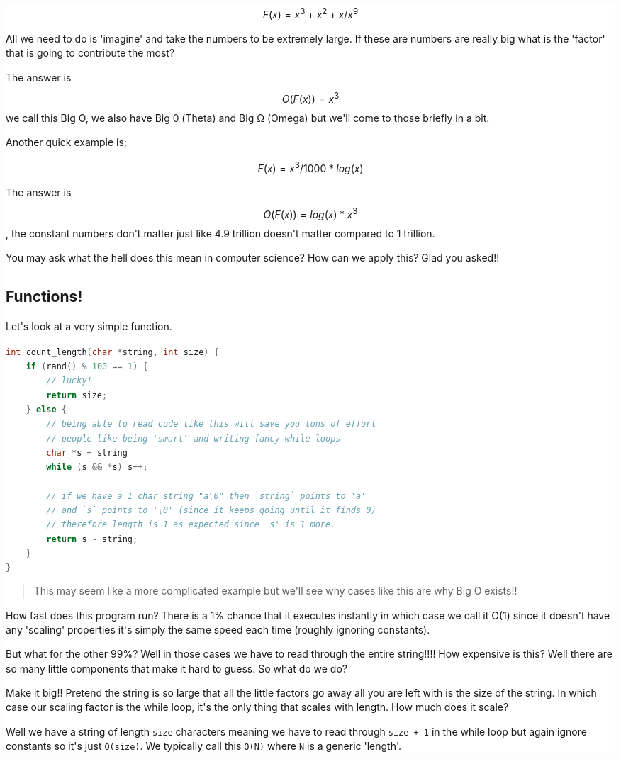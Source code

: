 $$ F(x) = x^3 + x^2 + x / x^9 $$

All we need to do is 'imagine' and take the numbers to be extremely large.  If these are numbers are really big what is the 'factor' that is going to contribute the most?

The answer is $$ O(F(x)) = x^3 $$ we call this Big O, we also have Big θ (Theta) and Big Ω (Omega) but we'll come to those briefly in a bit.

Another quick example is;

$$ F(x) = x^3 / 1000 * log(x) $$

The answer is $$ O(F(x)) = log(x) * x^3 $$, the constant numbers don't matter just like 4.9 trillion doesn't matter compared to 1 trillion.

You may ask what the hell does this mean in computer science?  How can we apply this?  Glad you asked!!

## Functions!

Let's look at a very simple function.

```c
int count_length(char *string, int size) {
    if (rand() % 100 == 1) {
        // lucky!
        return size;
    } else {
        // being able to read code like this will save you tons of effort
        // people like being 'smart' and writing fancy while loops
        char *s = string
        while (s && *s) s++;

        // if we have a 1 char string "a\0" then `string` points to 'a'
        // and `s` points to '\0' (since it keeps going until it finds 0)
        // therefore length is 1 as expected since 's' is 1 more.
        return s - string;
    }
}
```

> This may seem like a more complicated example but we'll see why cases like this are why Big O exists!!

How fast does this program run?  There is a 1% chance that it executes instantly in which case we call it O(1) since it doesn't have any 'scaling' properties it's simply the same speed each time (roughly ignoring constants).

But what for the other 99%?  Well in those cases we have to read through the entire string!!!!  How expensive is this?  Well there are so many little components that make it hard to guess.  So what do we do?

Make it big!!  Pretend the string is so large that all the little factors go away all you are left with is the size of the string.  In which case our scaling factor is the while loop, it's the only thing that scales with length.  How much does it scale?

Well we have a string of length `size` characters meaning we have to read through `size + 1` in the while loop but again ignore constants so it's just `O(size)`.  We typically call this `O(N)` where `N` is a generic 'length'.
